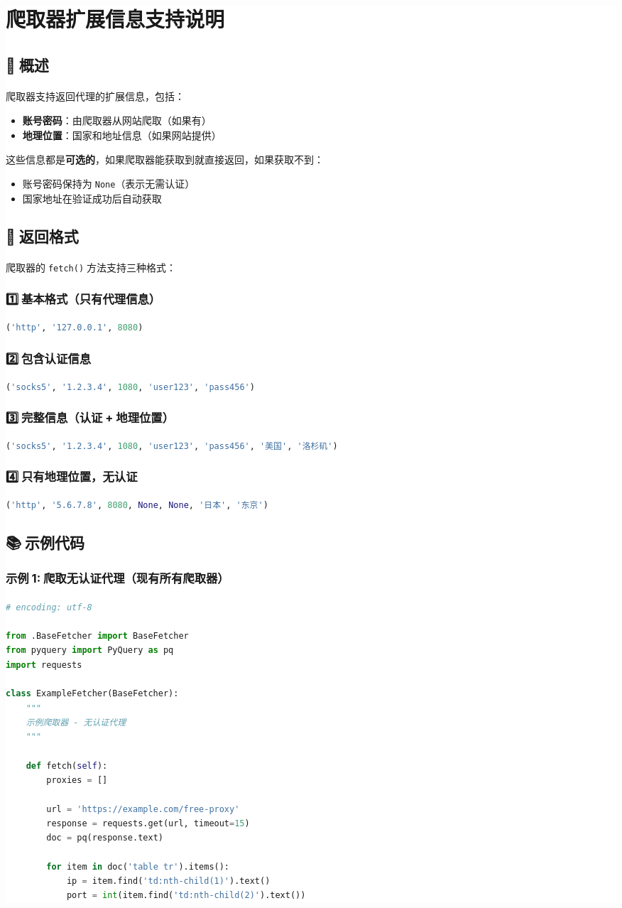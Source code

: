 # 爬取器扩展信息支持说明

## 📝 概述

爬取器支持返回代理的扩展信息，包括：
- **账号密码**：由爬取器从网站爬取（如果有）
- **地理位置**：国家和地址信息（如果网站提供）

这些信息都是**可选的**，如果爬取器能获取到就直接返回，如果获取不到：
- 账号密码保持为 `None`（表示无需认证）
- 国家地址在验证成功后自动获取

## 🔧 返回格式

爬取器的 `fetch()` 方法支持三种格式：

### 1️⃣ 基本格式（只有代理信息）
```python
('http', '127.0.0.1', 8080)
```

### 2️⃣ 包含认证信息
```python
('socks5', '1.2.3.4', 1080, 'user123', 'pass456')
```

### 3️⃣ 完整信息（认证 + 地理位置）
```python
('socks5', '1.2.3.4', 1080, 'user123', 'pass456', '美国', '洛杉矶')
```

### 4️⃣ 只有地理位置，无认证
```python
('http', '5.6.7.8', 8080, None, None, '日本', '东京')
```

## 📚 示例代码

### 示例 1: 爬取无认证代理（现有所有爬取器）

```python
# encoding: utf-8

from .BaseFetcher import BaseFetcher
from pyquery import PyQuery as pq
import requests

class ExampleFetcher(BaseFetcher):
    """
    示例爬取器 - 无认证代理
    """

    def fetch(self):
        proxies = []
        
        url = 'https://example.com/free-proxy'
        response = requests.get(url, timeout=15)
        doc = pq(response.text)
        
        for item in doc('table tr').items():
            ip = item.find('td:nth-child(1)').text()
            port = int(item.find('td:nth-child(2)').text())
```